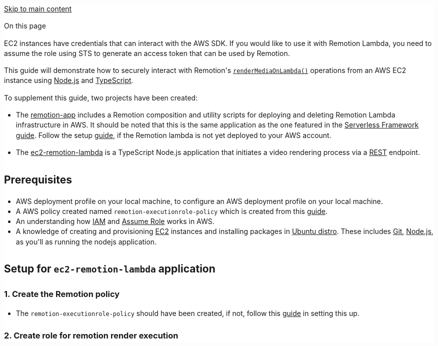 [Skip to main content](https://www.remotion.dev/docs/lambda/ec2#__docusaurus_skipToContent_fallback)

On this page

EC2 instances have credentials that can interact with the AWS SDK. If you would like to use it with Remotion Lambda, you need to assume the role using STS to generate an access token that can be used by Remotion.

This guide will demonstrate how to securely interact with Remotion's [`renderMediaOnLambda()`](https://www.remotion.dev/docs/lambda/rendermediaonlambda) operations from an AWS EC2 instance using [Node.js](https://nodejs.org/) and [TypeScript](https://www.typescriptlang.org/).

To supplement this guide, two projects have been created:

- The [remotion-app](https://github.com/alexfernandez803/remotion-serverless/tree/main/remotion-app) includes a Remotion composition and utility scripts for deploying and deleting Remotion Lambda infrastructure in AWS. It should be noted that this is the same application as the one featured in the [Serverless Framework guide](https://www.remotion.dev/docs/lambda/serverless-framework-integration). Follow the setup [guide](https://www.remotion.dev/docs/lambda/serverless-framework-integration#remotion-app), if the Remotion lambda is not yet deployed to your AWS account.

- The [ec2-remotion-lambda](https://github.com/alexfernandez803/remotion-serverless/tree/main/ec2-remotion-lambda) is a TypeScript Node.js application that initiates a video rendering process via a [REST](https://en.wikipedia.org/wiki/Representational_state_transfer) endpoint.


## Prerequisites [​](https://www.remotion.dev/docs/lambda/ec2\#prerequisites "Direct link to Prerequisites")

- AWS deployment profile on your local machine, to configure an AWS deployment profile on your local machine.
- A AWS policy created named `remotion-executionrole-policy` which is created from this [guide](https://www.remotion.dev/docs/lambda/without-iam/#1-create-role-policy).
- An understanding how [IAM](https://docs.aws.amazon.com/iam/index.html) and [Assume Role](https://docs.aws.amazon.com/IAM/latest/UserGuide/example_sts_AssumeRole_section.html) works in AWS.
- A knowledge of creating and provisioning [EC2](https://aws.amazon.com/ec2/) instances and installing packages in [Ubuntu distro](https://ubuntu.com/). These includes [Git](https://git-scm.com/), [Node.js](https://nodejs.org/en), as you'll as running the nodejs application.

## Setup for `ec2-remotion-lambda` application [​](https://www.remotion.dev/docs/lambda/ec2\#setup-for-ec2-remotion-lambda-application "Direct link to setup-for-ec2-remotion-lambda-application")

### 1\. Create the Remotion policy [​](https://www.remotion.dev/docs/lambda/ec2\#1-create-the-remotion-policy "Direct link to 1. Create the Remotion policy")

- The `remotion-executionrole-policy` should have been created, if not, follow this [guide](https://www.remotion.dev/docs/lambda/without-iam/#1-create-role-policy) in setting this up.

### 2\. Create role for remotion render execution [​](https://www.remotion.dev/docs/lambda/ec2\#2-create-role-for-remotion-render-execution "Direct link to 2. Create role for remotion render execution")
